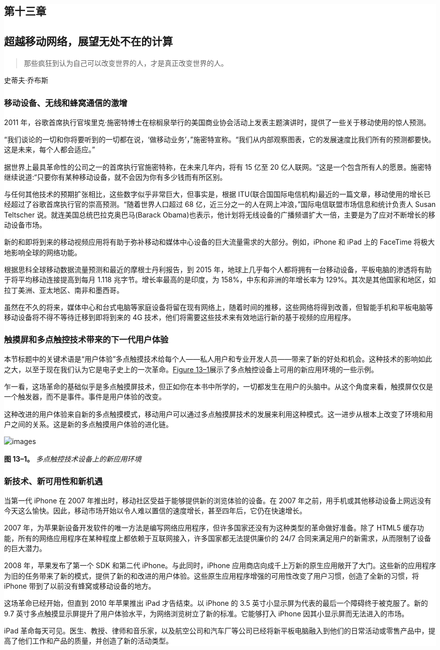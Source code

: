 ## 第十三章

## 超越移动网络，展望无处不在的计算

> 那些疯狂到认为自己可以改变世界的人，才是真正改变世界的人。

史蒂夫·乔布斯

### 移动设备、无线和蜂窝通信的激增

2011 年，谷歌首席执行官埃里克·施密特博士在棕榈泉举行的美国商业协会活动上发表主题演讲时，提供了一些关于移动使用的惊人预测。

“我们谈论的一切和你将要听到的一切都在说，‘做移动业务’，”施密特宣称。“我们从内部观察图表，它的发展速度比我们所有的预测都要快。这是未来，每个人都会适应。”

据世界上最具革命性的公司之一的首席执行官施密特称，在未来几年内，将有 15 亿至 20 亿人联网。“这是一个包含所有人的愿景。施密特继续说道:“只要你有某种移动设备，就不会因为你有多少钱而有所区别。

与任何其他技术的预期扩张相比，这些数字似乎非常巨大，但事实是，根据 ITU(联合国国际电信机构)最近的一篇文章，移动使用的增长已经超过了谷歌首席执行官的崇高预测。“随着世界人口超过 68 亿，近三分之一的人在网上冲浪，”国际电信联盟市场信息和统计负责人 Susan Teltscher 说。就连美国总统巴拉克奥巴马(Barack Obama)也表示，他计划将无线设备的广播频谱扩大一倍，主要是为了应对不断增长的移动设备市场。

新的和即将到来的移动视频应用将有助于弥补移动和媒体中心设备的巨大流量需求的大部分。例如，iPhone 和 iPad 上的 FaceTime 将极大地影响全球的网络功能。

根据思科全球移动数据流量预测和最近的摩根士丹利报告，到 2015 年，地球上几乎每个人都将拥有一台移动设备，平板电脑的渗透将有助于将平均移动连接提高到每月 1.118 兆字节。增长率最高的是印度，为 158%，中东和非洲的年增长率为 129%。其次是其他国家和地区，如拉丁美洲、亚太地区、南非和墨西哥。

虽然在不久的将来，媒体中心和台式电脑等家庭设备将留在现有网络上，随着时间的推移，这些网络将得到改善，但智能手机和平板电脑等移动设备将不得不等待迁移到即将到来的 4G 技术，他们将需要这些技术来有效地运行新的基于视频的应用程序。

### 触摸屏和多点触控技术带来的下一代用户体验

本节标题中的关键术语是“用户体验”多点触摸技术给每个人——私人用户和专业开发人员——带来了新的好处和机会。这种技术的影响如此之大，以至于现在我们认为它是电子史上的一次革命。[Figure 13–1](#fig_13_1)展示了多点触控设备上可用的新应用环境的一些示例。

乍一看，这场革命的基础似乎是多点触摸屏技术，但正如你在本书中所学的，一切都发生在用户的头脑中。从这个角度来看，触摸屏仅仅是一个触发器，而不是事件。事件是用户体验的改变。

这种改进的用户体验来自新的多点触摸模式，移动用户可以通过多点触摸屏技术的发展来利用这种模式。这一进步从根本上改变了环境和用户之间的关系。这是新的多点触摸用户体验的进化链。

![images](images/1301.jpg)

**图 13–1。** *多点触控技术设备上的新应用环境*

### 新技术、新可用性和新机遇

当第一代 iPhone 在 2007 年推出时，移动社区受益于能够提供新的浏览体验的设备。在 2007 年之前，用手机或其他移动设备上网远没有今天这么愉快。因此，移动市场开始以令人难以置信的速度增长，甚至四年后，它仍在快速增长。

2007 年，为苹果新设备开发软件的唯一方法是编写网络应用程序，但许多国家还没有为这种类型的革命做好准备。除了 HTML5 缓存功能，所有的网络应用程序在某种程度上都依赖于互联网接入，许多国家都无法提供廉价的 24/7 合同来满足用户的新需求，从而限制了设备的巨大潜力。

2008 年，苹果发布了第一个 SDK 和第二代 iPhone。与此同时，iPhone 应用商店向成千上万新的原生应用敞开了大门。这些新的应用程序为旧的任务带来了新的模式，提供了新的和改进的用户体验。这些原生应用程序增强的可用性改变了用户习惯，创造了全新的习惯，将 iPhone 带到了以前没有蜂窝或移动设备的地方。

这场革命已经开始，但直到 2010 年苹果推出 iPad 才告结束。以 iPhone 的 3.5 英寸小显示屏为代表的最后一个障碍终于被克服了。新的 9.7 英寸多点触摸显示屏提升了用户体验水平，为网络浏览树立了新的标准。它能够打入 iPhone 因其小显示屏而无法进入的市场。

iPad 革命每天可见。医生、教授、律师和音乐家，以及航空公司和汽车厂等公司已经将新平板电脑融入到他们的日常活动或零售产品中，提高了他们工作和产品的质量，并创造了新的活动类型。
